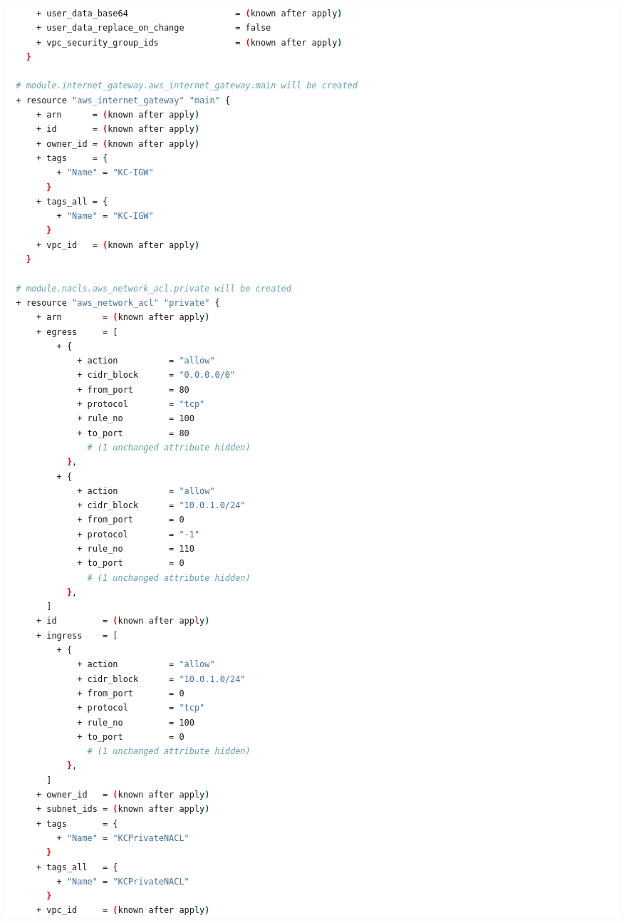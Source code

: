 ```bash
      + user_data_base64                     = (known after apply)
      + user_data_replace_on_change          = false
      + vpc_security_group_ids               = (known after apply)
    }

  # module.internet_gateway.aws_internet_gateway.main will be created
  + resource "aws_internet_gateway" "main" {
      + arn      = (known after apply)
      + id       = (known after apply)
      + owner_id = (known after apply)
      + tags     = {
          + "Name" = "KC-IGW"
        }
      + tags_all = {
          + "Name" = "KC-IGW"
        }
      + vpc_id   = (known after apply)
    }

  # module.nacls.aws_network_acl.private will be created
  + resource "aws_network_acl" "private" {
      + arn        = (known after apply)
      + egress     = [
          + {
              + action          = "allow"
              + cidr_block      = "0.0.0.0/0"
              + from_port       = 80
              + protocol        = "tcp"
              + rule_no         = 100
              + to_port         = 80
                # (1 unchanged attribute hidden)
            },
          + {
              + action          = "allow"
              + cidr_block      = "10.0.1.0/24"
              + from_port       = 0
              + protocol        = "-1"
              + rule_no         = 110
              + to_port         = 0
                # (1 unchanged attribute hidden)
            },
        ]
      + id         = (known after apply)
      + ingress    = [
          + {
              + action          = "allow"
              + cidr_block      = "10.0.1.0/24"
              + from_port       = 0
              + protocol        = "tcp"
              + rule_no         = 100
              + to_port         = 0
                # (1 unchanged attribute hidden)
            },
        ]
      + owner_id   = (known after apply)
      + subnet_ids = (known after apply)
      + tags       = {
          + "Name" = "KCPrivateNACL"
        }
      + tags_all   = {
          + "Name" = "KCPrivateNACL"
        }
      + vpc_id     = (known after apply)
```